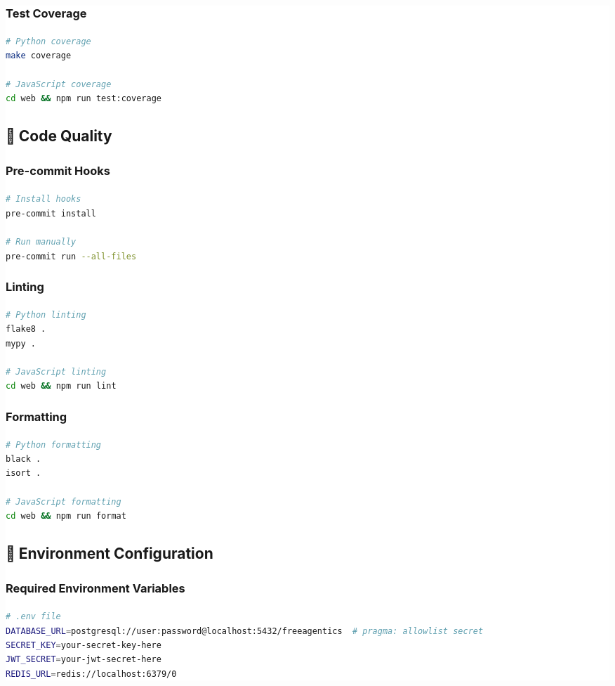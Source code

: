 ### Test Coverage
```bash
# Python coverage
make coverage

# JavaScript coverage
cd web && npm run test:coverage
```

## 📝 Code Quality

### Pre-commit Hooks
```bash
# Install hooks
pre-commit install

# Run manually
pre-commit run --all-files
```

### Linting
```bash
# Python linting
flake8 .
mypy .

# JavaScript linting
cd web && npm run lint
```

### Formatting
```bash
# Python formatting
black .
isort .

# JavaScript formatting
cd web && npm run format
```

## 🔐 Environment Configuration

### Required Environment Variables
```bash
# .env file
DATABASE_URL=postgresql://user:password@localhost:5432/freeagentics  # pragma: allowlist secret
SECRET_KEY=your-secret-key-here
JWT_SECRET=your-jwt-secret-here
REDIS_URL=redis://localhost:6379/0
```
